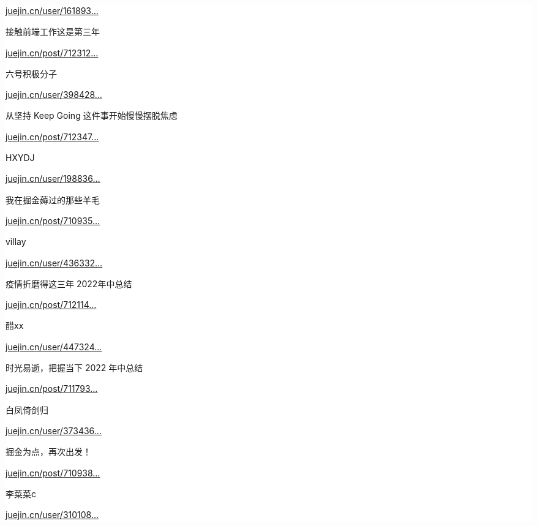 [juejin.cn/user/161893…](https://juejin.cn/user/1618938416598862 "https://juejin.cn/user/1618938416598862")

接触前端工作这是第三年

[juejin.cn/post/712312…](https://juejin.cn/post/7123123034235338760 "https://juejin.cn/post/7123123034235338760")

六号积极分子

[juejin.cn/user/398428…](https://juejin.cn/user/3984285871118728 "https://juejin.cn/user/3984285871118728")

从坚持 Keep Going 这件事开始慢慢摆脱焦虑

[juejin.cn/post/712347…](https://juejin.cn/post/7123473541059575822 "https://juejin.cn/post/7123473541059575822")

HXYDJ

[juejin.cn/user/198836…](https://juejin.cn/user/1988366823341438 "https://juejin.cn/user/1988366823341438")

我在掘金薅过的那些羊毛

[juejin.cn/post/710935…](https://juejin.cn/post/7109354898923192357 "https://juejin.cn/post/7109354898923192357")

villay

[juejin.cn/user/436332…](https://juejin.cn/user/4363323538416174 "https://juejin.cn/user/4363323538416174")

疫情折磨得这三年 2022年中总结

[juejin.cn/post/712114…](https://juejin.cn/post/7121149496355979294 "https://juejin.cn/post/7121149496355979294")

醋xx

[juejin.cn/user/447324…](https://juejin.cn/user/4473244651367309 "https://juejin.cn/user/4473244651367309")

时光易逝，把握当下 2022 年中总结

[juejin.cn/post/711793…](https://juejin.cn/post/7117932602371244069 "https://juejin.cn/post/7117932602371244069")

白凤倚剑归

[juejin.cn/user/373436…](https://juejin.cn/user/3734360393520632 "https://juejin.cn/user/3734360393520632")

掘金为点，再次出发！

[juejin.cn/post/710938…](https://juejin.cn/post/7109388711321665549 "https://juejin.cn/post/7109388711321665549")

李菜菜c

[juejin.cn/user/310108…](https://juejin.cn/user/3101087967743149 "https://juejin.cn/user/3101087967743149")
